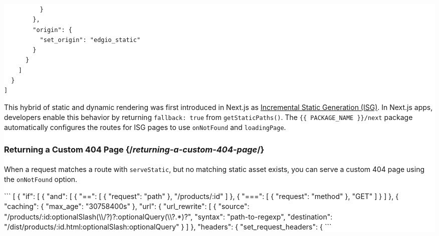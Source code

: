 ```
          }
        },
        "origin": {
          "set_origin": "edgio_static"
        }
      }
    ]
  }
]
```
</RawEdgeJS>

This hybrid of static and dynamic rendering was first introduced in Next.js as [Incremental Static Generation (ISG)](https://nextjs.org/docs/basic-features/data-fetching#the-fallback-key-required). In Next.js apps, developers enable this behavior by returning `fallback: true` from
`getStaticPaths()`. The `{{ PACKAGE_NAME }}/next` package automatically configures the routes for ISG pages to use `onNotFound` and `loadingPage`.

### Returning a Custom 404 Page {/*returning-a-custom-404-page*/}

When a request matches a route with `serveStatic`, but no matching static asset exists, you can serve a custom 404 page using the `onNotFound` option.

<RawEdgeJS>
```
[
  {
    "if": [
      {
        "and": [
          {
            "==": [
              {
                "request": "path"
              },
              "/products/:id"
            ]
          },
          {
            "===": [
              {
                "request": "method"
              },
              "GET"
            ]
          }
        ]
      },
      {
        "caching": {
          "max_age": "30758400s"
        },
        "url": {
          "url_rewrite": [
            {
              "source": "/products/:id:optionalSlash(\\/?)?:optionalQuery(\\?.*)?",
              "syntax": "path-to-regexp",
              "destination": "/dist/products/:id.html:optionalSlash:optionalQuery"
            }
          ]
        },
        "headers": {
          "set_request_headers": {
```